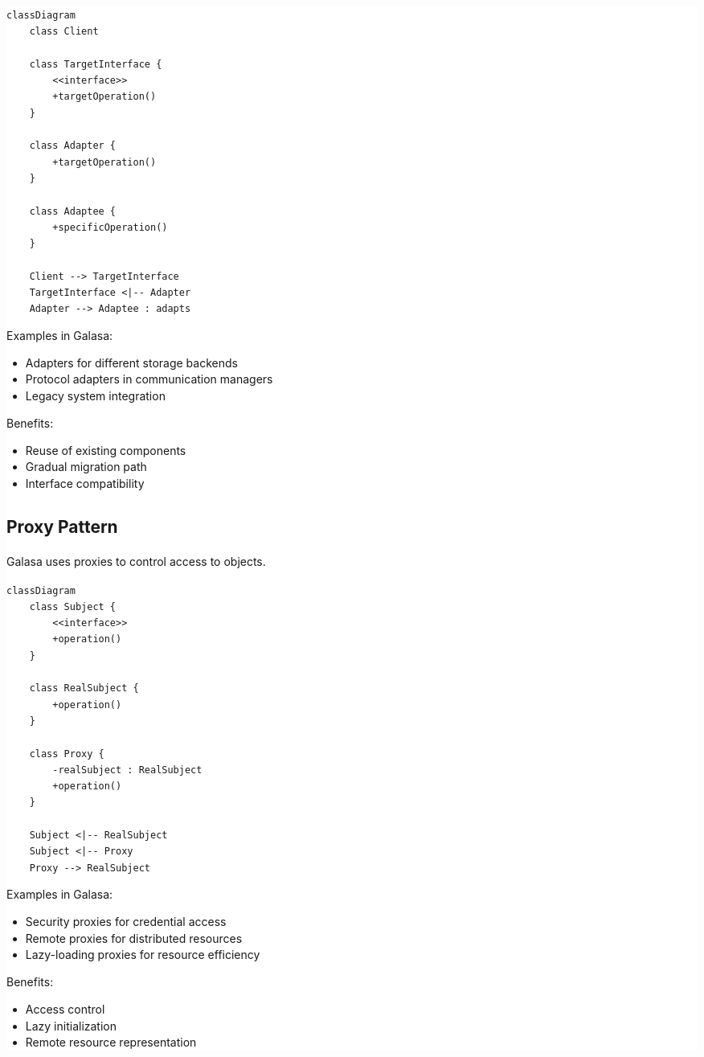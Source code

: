 ```mermaid
classDiagram
    class Client
    
    class TargetInterface {
        <<interface>>
        +targetOperation()
    }
    
    class Adapter {
        +targetOperation()
    }
    
    class Adaptee {
        +specificOperation()
    }
    
    Client --> TargetInterface
    TargetInterface <|-- Adapter
    Adapter --> Adaptee : adapts
```

Examples in Galasa:
- Adapters for different storage backends
- Protocol adapters in communication managers
- Legacy system integration

Benefits:
- Reuse of existing components
- Gradual migration path
- Interface compatibility

## Proxy Pattern

Galasa uses proxies to control access to objects.

```mermaid
classDiagram
    class Subject {
        <<interface>>
        +operation()
    }
    
    class RealSubject {
        +operation()
    }
    
    class Proxy {
        -realSubject : RealSubject
        +operation()
    }
    
    Subject <|-- RealSubject
    Subject <|-- Proxy
    Proxy --> RealSubject
```

Examples in Galasa:
- Security proxies for credential access
- Remote proxies for distributed resources
- Lazy-loading proxies for resource efficiency

Benefits:
- Access control
- Lazy initialization
- Remote resource representation